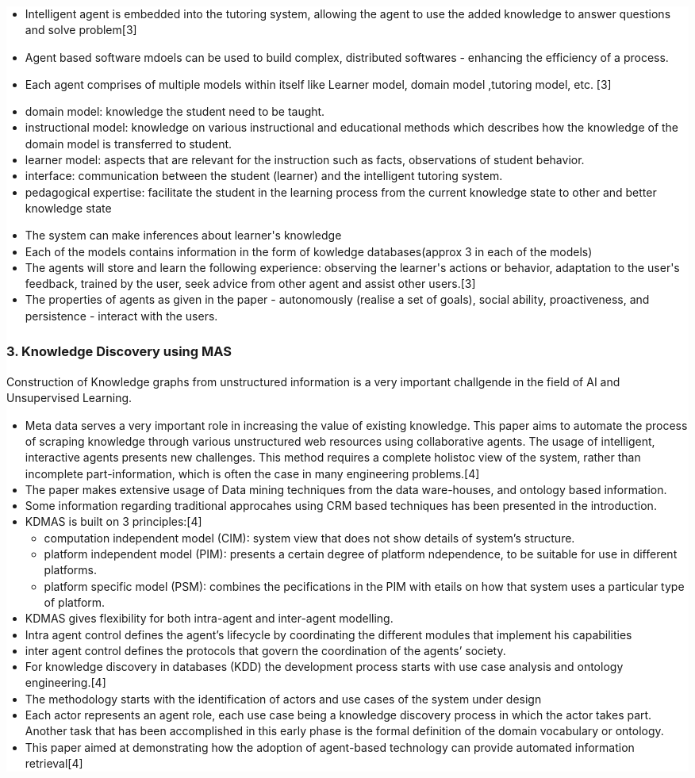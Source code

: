 * Intelligent agent is embedded into the tutoring system, allowing the agent to use the added knowledge to answer questions and solve problem[3]

* Agent based software mdoels can be used to build complex, distributed softwares - enhancing the efficiency of a process.
- Each agent comprises of multiple models within itself like Learner model, domain model ,tutoring model, etc. [3]
* domain model: knowledge the student need to be taught.
* instructional model: knowledge on various instructional and educational methods which describes how the knowledge of the domain model is transferred to student. 
* learner model: aspects that are relevant for the instruction such as facts, observations of student behavior.
* interface: communication between the student (learner) and the intelligent tutoring system.
* pedagogical expertise: facilitate the student in the learning process from the current knowledge state to other and better knowledge state

- The system can make inferences about learner's knowledge
- Each of the models contains information in the form of kowledge databases(approx 3 in each of the models)
- The agents will store and learn the following experience: observing the learner's actions or behavior, adaptation to the user's feedback, trained by the user, seek advice from other agent and assist other users.[3]
- The properties of agents as given in the paper - autonomously (realise a set of goals), social ability, proactiveness, and persistence - interact with the users.

### 3. Knowledge Discovery using MAS

Construction of Knowledge graphs from unstructured information is a very important challgende in the field of AI and Unsupervised Learning.

- Meta data serves a very important role in increasing the value of existing knowledge. This paper aims to automate the process of scraping knowledge through various unstructured web resources using collaborative agents. The usage of intelligent, interactive agents presents new challenges. This method requires a complete holistoc view of the system, rather than incomplete part-information, which is often the case in many engineering problems.[4]
- The paper makes extensive usage of Data mining techniques from the data ware-houses, and ontology based information.
- Some information regarding traditional approcahes using CRM based techniques has been presented in the introduction.
- KDMAS is built on 3 principles:[4]
  - computation independent model (CIM): system view that does not show details of
system’s structure.
  - platform independent model (PIM): presents a certain degree of platform ndependence, to be suitable for use in different platforms.
  - platform specific model (PSM): combines the pecifications in the PIM with etails on how that system uses a particular type of platform.
- KDMAS gives flexibility for both intra-agent and inter-agent modelling.
- Intra agent control defines the agent’s lifecycle by coordinating the different modules that implement his capabilities
- inter agent control defines the protocols that govern the coordination of the agents’ society.
- For knowledge discovery in databases (KDD) the development process starts with use case analysis and ontology engineering.[4]
- The methodology starts with the identification of actors and use cases of the system under design
- Each actor represents an agent role, each use case being a knowledge discovery process in which the actor takes part. Another task that has been accomplished in this early phase is the formal definition of the domain vocabulary or ontology.
- This paper aimed at demonstrating how the adoption of agent-based technology can provide automated information retrieval[4]
